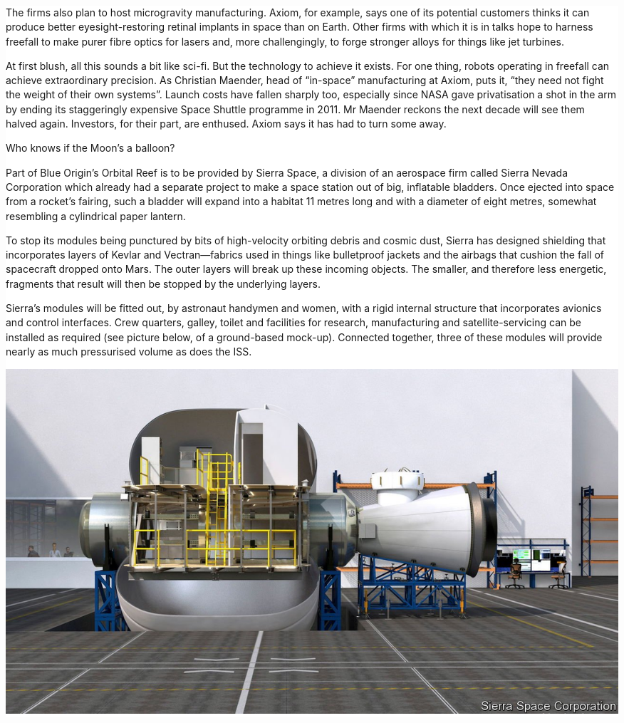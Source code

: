 The firms also plan to host microgravity manufacturing. Axiom, for example, says one of its potential customers thinks it can produce better eyesight-restoring retinal implants in space than on Earth. Other firms with which it is in talks hope to harness freefall to make purer fibre optics for lasers and, more challengingly, to forge stronger alloys for things like jet turbines.

At first blush, all this sounds a bit like sci-fi. But the technology to achieve it exists. For one thing, robots operating in freefall can achieve extraordinary precision. As Christian Maender, head of “in-space” manufacturing at Axiom, puts it, “they need not fight the weight of their own systems”. Launch costs have fallen sharply too, especially since NASA gave privatisation a shot in the arm by ending its staggeringly expensive Space Shuttle programme in 2011. Mr Maender reckons the next decade will see them halved again. Investors, for their part, are enthused. Axiom says it has had to turn some away.

Who knows if the Moon’s a balloon?

Part of Blue Origin’s Orbital Reef is to be provided by Sierra Space, a division of an aerospace firm called Sierra Nevada Corporation which already had a separate project to make a space station out of big, inflatable bladders. Once ejected into space from a rocket’s fairing, such a bladder will expand into a habitat 11 metres long and with a diameter of eight metres, somewhat resembling a cylindrical paper lantern.

To stop its modules being punctured by bits of high-velocity orbiting debris and cosmic dust, Sierra has designed shielding that incorporates layers of Kevlar and Vectran—fabrics used in things like bulletproof jackets and the airbags that cushion the fall of spacecraft dropped onto Mars. The outer layers will break up these incoming objects. The smaller, and therefore less energetic, fragments that result will then be stopped by the underlying layers.

Sierra’s modules will be fitted out, by astronaut handymen and women, with a rigid internal structure that incorporates avionics and control interfaces. Crew quarters, galley, toilet and facilities for research, manufacturing and satellite-servicing can be installed as required (see picture below, of a ground-based mock-up). Connected together, three of these modules will provide nearly as much pressurised volume as does the ISS.

![image](images/20211030_STP003.jpg) 
